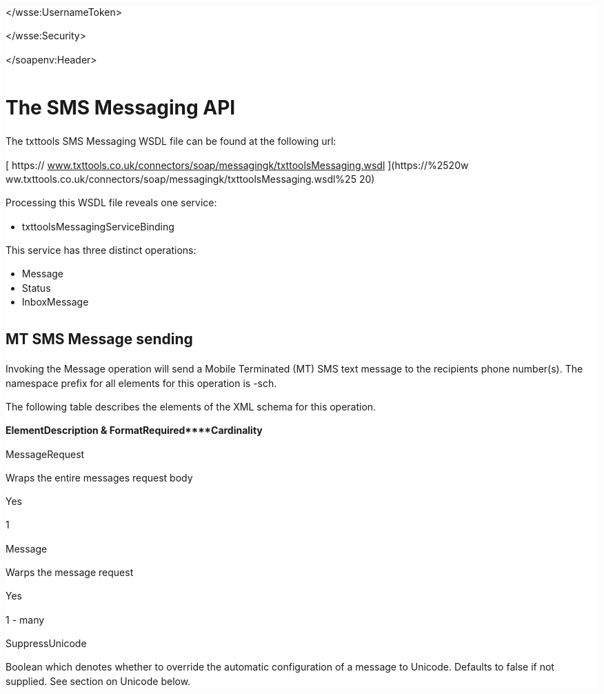 </wsse:UsernameToken>

</wsse:Security>

</soapenv:Header>

#

# The SMS Messaging API

The txttools SMS Messaging WSDL file can be found at the following url:

[ https://
www.txttools.co.uk/connectors/soap/messagingk/txttoolsMessaging.wsdl
](https://%2520w
ww.txttools.co.uk/connectors/soap/messagingk/txttoolsMessaging.wsdl%25
20)

Processing this WSDL file reveals one service:

  * txttoolsMessagingServiceBinding

This service has three distinct operations:

  * Message
  * Status
  * InboxMessage

##

## MT SMS Message sending

Invoking the Message operation will send a Mobile Terminated (MT) SMS text
message to the recipients phone number(s). The namespace prefix for all
elements for this operation is -sch.

The following table describes the elements of the XML schema for this
operation.

**Element****Description & Format****Required****Cardinality**

MessageRequest

Wraps the entire messages request body

Yes

1

Message

Warps the message request

Yes

1 - many

SuppressUnicode

Boolean which denotes whether to override the automatic configuration of a
message to Unicode. Defaults to false if not supplied. See section on Unicode
below.
